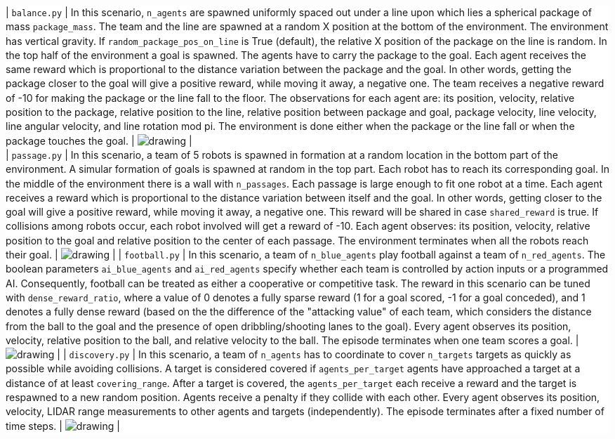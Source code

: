 | `balance.py`           | In this scenario, `n_agents` are spawned uniformly spaced out under a line upon which lies a spherical package of mass `package_mass`. The team and the line are spawned at a random X position at the bottom of the environment. The environment has vertical gravity. If `random_package_pos_on_line` is True (default), the relative X position of the package on the line is random. In the top half of the environment a goal is spawned. The agents have to carry the package to the goal.  Each agent receives the same reward which is proportional to the distance variation between the package and the goal. In other words, getting the package closer to the goal will give a positive reward, while moving it away, a negative one. The team receives a negative reward of -10 for making the package or the line fall to the floor. The observations for each agent are: its position, velocity, relative position to the package, relative position to the line, relative position between package and goal, package velocity, line velocity, line angular velocity, and line rotation mod pi. The environment is done either when the package or the line fall or when the package touches the goal. | <img src="https://github.com/matteobettini/vmas-media/blob/main/media/scenarios/balance.gif?raw=true" alt="drawing" width="300"/>           |  
| `passage.py`           | In this scenario, a team of 5 robots is spawned in formation at a random location in the bottom part of the environment. A simular formation of goals is spawned at random in the top part. Each robot has to reach its corresponding goal. In the middle of the environment there is a wall with `n_passages`. Each passage is large enough to fit one robot at a time. Each agent receives a reward which is proportional to the distance variation between itself and the goal. In other words, getting closer to the goal will give a positive reward, while moving it away, a negative one. This reward will be shared in case `shared_reward` is true. If collisions among robots occur, each robot involved will get a reward of -10. Each agent observes: its position, velocity, relative position to the goal and relative position to the center of each passage. The environment terminates when all the robots reach their goal.                                                                                                                                                                                                                                                                         | <img src="https://github.com/matteobettini/vmas-media/blob/main/media/scenarios/passage.gif?raw=true" alt="drawing" width="300"/>           | 
| `football.py`          | In this scenario, a team of `n_blue_agents` play football against a team of `n_red_agents`. The boolean parameters `ai_blue_agents` and `ai_red_agents` specify whether each team is controlled by action inputs or a programmed AI. Consequently, football can be treated as either a cooperative or competitive task. The reward in this scenario can be tuned with `dense_reward_ratio`, where a value of 0 denotes a fully sparse reward (1 for a goal scored, -1 for a goal conceded), and 1 denotes a fully dense reward (based on the the difference of the "attacking value" of each team, which considers the distance from the ball to the goal and the presence of open dribbling/shooting lanes to the goal). Every agent observes its position, velocity, relative position to the ball, and relative velocity to the ball. The episode terminates when one team scores a goal.                                                                                                                                                                                                                                                                                                                          | <img src="https://github.com/matteobettini/vmas-media/blob/main/media/scenarios/football.gif?raw=true" alt="drawing" width="300"/>          | 
| `discovery.py`         | In this scenario, a team of `n_agents` has to coordinate to cover `n_targets` targets as quickly as possible while avoiding collisions. A target is considered covered if `agents_per_target` agents have approached a target at a distance of at least `covering_range`. After a target is covered, the `agents_per_target` each receive a reward and the target is respawned to a new random position. Agents receive a penalty if they collide with each other. Every agent observes its position, velocity, LIDAR range measurements to other agents and targets (independently). The episode terminates after a fixed number of time steps.                                                                                                                                                                                                                                                                                                                                                                                                                                                                                                                                                                      | <img src="https://github.com/matteobettini/vmas-media/blob/main/media/scenarios/discovery.gif?raw=true" alt="drawing" width="300"/>         | 